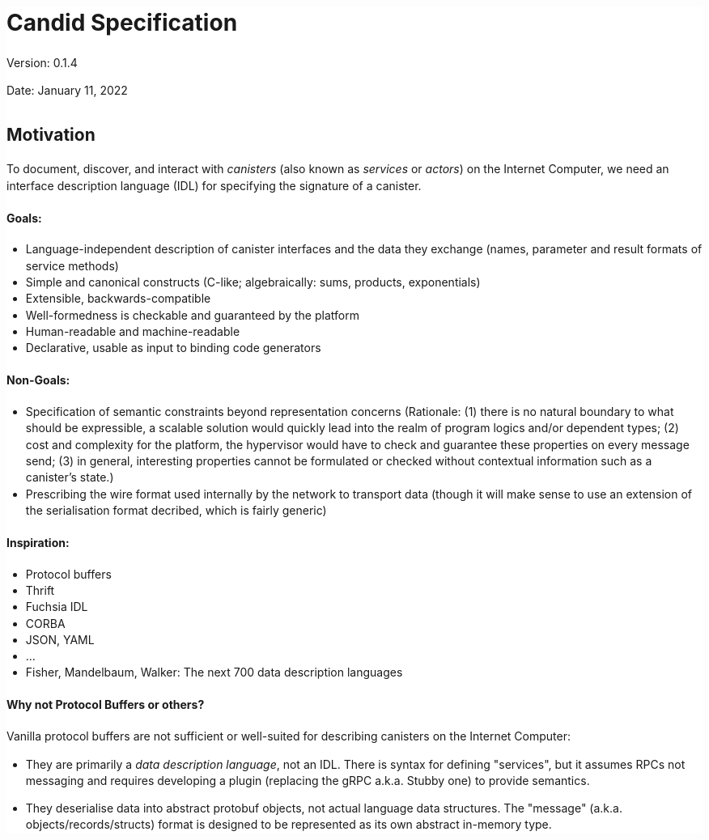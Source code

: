 # Candid Specification

Version: 0.1.4

Date: January 11, 2022

## Motivation

To document, discover, and interact with _canisters_ (also known as _services_ or _actors_) on the Internet Computer, we need an interface description language (IDL) for specifying the signature of a canister.

#### Goals:

* Language-independent description of canister interfaces and the data they
exchange (names, parameter and result formats of service methods)
* Simple and canonical constructs (C-like; algebraically: sums, products, exponentials)
* Extensible, backwards-compatible
* Well-formedness is checkable and guaranteed by the platform
* Human-readable and machine-readable
* Declarative, usable as input to binding code generators

#### Non-Goals:

* Specification of semantic constraints beyond representation concerns
  (Rationale: (1) there is no natural boundary to what should be expressible, a scalable solution would quickly lead into the realm of program logics and/or dependent types; (2) cost and complexity for the platform, the hypervisor would have to check and guarantee these properties on every message send; (3) in general, interesting properties cannot be formulated or checked without contextual information such as a canister’s state.)
* Prescribing the wire format used internally by the network to transport data (though it will make sense to use an extension of the serialisation format decribed, which is fairly generic)

#### Inspiration:

* Protocol buffers
* Thrift
* Fuchsia IDL
* CORBA
* JSON, YAML
* ...
* Fisher, Mandelbaum, Walker: The next 700 data description languages

#### Why not Protocol Buffers or others?

Vanilla protocol buffers are not sufficient or well-suited for describing canisters on the Internet Computer:

* They are primarily a *data description language*, not an IDL. There is syntax for defining "services", but it assumes RPCs not messaging and requires developing a plugin (replacing the gRPC a.k.a. Stubby one) to provide semantics.

* They deserialise data into abstract protobuf objects, not actual language data structures. The "message" (a.k.a. objects/records/structs) format is designed to be represented as its own abstract in-memory type.

